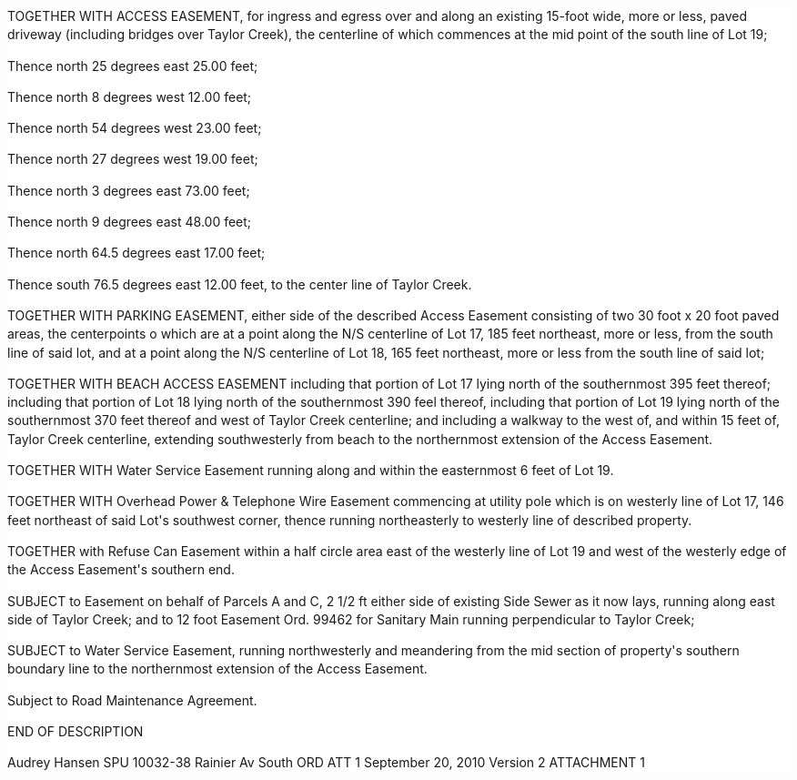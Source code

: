  TOGETHER WITH ACCESS EASEMENT, for ingress and egress over and along an existing 15-foot wide, more or less, paved driveway (including bridges over Taylor Creek), the centerline of which commences at the mid point of the south line of Lot 19;

 Thence north 25 degrees east 25.00 feet;

 Thence north 8 degrees west 12.00 feet;

 Thence north 54 degrees west 23.00 feet;

 Thence north 27 degrees west 19.00 feet;

 Thence north 3 degrees east 73.00 feet;

 Thence north 9 degrees east 48.00 feet;

 Thence north 64.5 degrees east 17.00 feet;

 Thence south 76.5 degrees east 12.00 feet, to the center line of Taylor Creek.

 TOGETHER WITH PARKING EASEMENT, either side of the described Access Easement consisting of two 30 foot x 20 foot paved areas, the centerpoints o which are at a point along the N/S centerline of Lot 17, 185 feet northeast, more or less, from the south line of said lot, and at a point along the N/S centerline of Lot 18, 165 feet northeast, more or less from the south line of said lot;

 TOGETHER WITH BEACH ACCESS EASEMENT including that portion of Lot 17 lying north of the southernmost 395 feet thereof; including that portion of Lot 18 lying north of the southernmost 390 feel thereof, including that portion of Lot 19 lying north of the southernmost 370 feet thereof and west of Taylor Creek centerline; and including a walkway to the west of, and within 15 feet of, Taylor Creek centerline, extending southwesterly from beach to the northernmost extension of the Access Easement.

 TOGETHER WITH Water Service Easement running along and within the easternmost 6 feet of Lot 19.

 TOGETHER WITH Overhead Power & Telephone Wire Easement commencing at utility pole which is on westerly line of Lot 17, 146 feet northeast of said Lot's southwest corner, thence running northeasterly to westerly line of described property.

 TOGETHER with Refuse Can Easement within a half circle area east of the westerly line of Lot 19 and west of the westerly edge of the Access Easement's southern end.

 SUBJECT to Easement on behalf of Parcels A and C, 2 1/2 ft either side of existing Side Sewer as it now lays, running along east side of Taylor Creek; and to 12 foot Easement Ord. 99462 for Sanitary Main running perpendicular to Taylor Creek;

 SUBJECT to Water Service Easement, running northwesterly and meandering from the mid section of property's southern boundary line to the northernmost extension of the Access Easement.

 Subject to Road Maintenance Agreement.

 END OF DESCRIPTION

 Audrey Hansen SPU 10032-38 Rainier Av South ORD ATT 1 September 20, 2010 Version 2 ATTACHMENT 1

